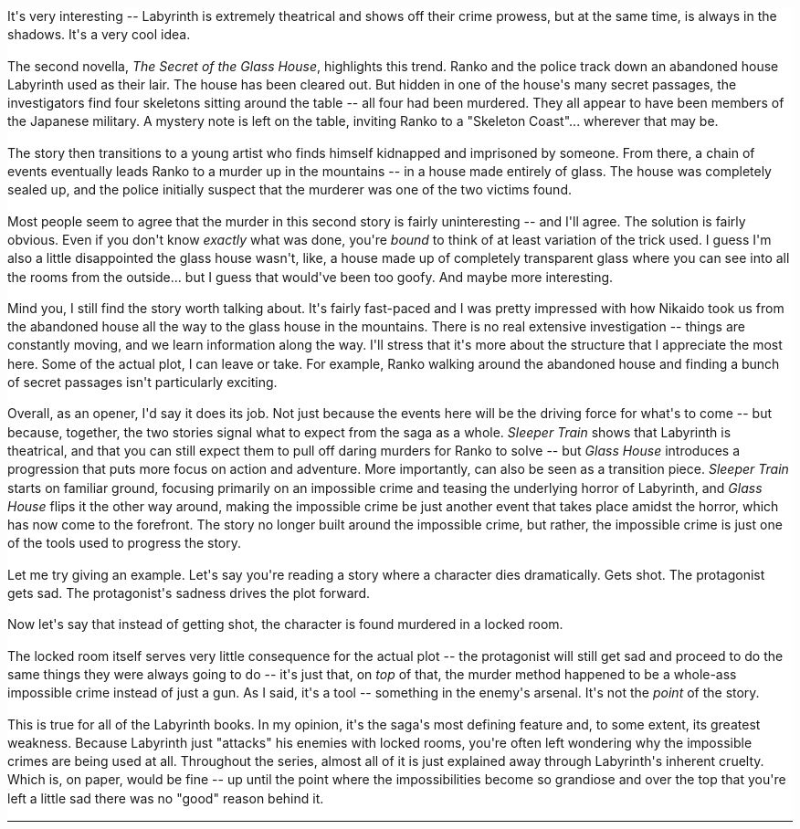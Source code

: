 It's very interesting -- Labyrinth is extremely theatrical and shows off their crime prowess, but at the same time, is always in the shadows. It's a very cool idea.

The second novella, *The Secret of the Glass House*, highlights this trend. Ranko and the police track down an abandoned house Labyrinth used as their lair. The house has been cleared out. But hidden in one of the house's many secret passages, the investigators find four skeletons sitting around the table -- all four had been murdered. They all appear to have been members of the Japanese military. A mystery note is left on the table, inviting Ranko to a "Skeleton Coast"... wherever that may be.

The story then transitions to a young artist who finds himself kidnapped and imprisoned by someone. From there, a chain of events eventually leads Ranko to a murder up in the mountains -- in a house made entirely of glass. The house was completely sealed up, and the police initially suspect that the murderer was one of the two victims found.

Most people seem to agree that the murder in this second story is fairly uninteresting -- and I'll agree. The solution is fairly obvious. Even if you don't know *exactly* what was done, you're *bound* to think of at least variation of the trick used. I guess I'm also a little disappointed the glass house wasn't, like, a house made up of completely transparent glass where you can see into all the rooms from the outside... but I guess that would've been too goofy. And maybe more interesting.

Mind you, I still find the story worth talking about. It's fairly fast-paced and I was pretty impressed with how Nikaido took us from the abandoned house all the way to the glass house in the mountains. There is no real extensive investigation -- things are constantly moving, and we learn information along the way. I'll stress that it's more about the structure that I appreciate the most here. Some of the actual plot, I can leave or take. For example, Ranko walking around the abandoned house and finding a bunch of secret passages isn't particularly exciting.

Overall, as an opener, I'd say it does its job. Not just because the events here will be the driving force for what's to come -- but because, together, the two stories signal what to expect from the saga as a whole. *Sleeper Train* shows that Labyrinth is theatrical, and that you can still expect them to pull off daring murders for Ranko to solve -- but *Glass House* introduces a progression that puts more focus on action and adventure. More importantly, can also be seen as a transition piece. *Sleeper Train* starts on familiar ground, focusing primarily on an impossible crime and teasing the underlying horror of Labyrinth, and *Glass House* flips it the other way around, making the impossible crime be just another event that takes place amidst the horror, which has now come to the forefront. The story no longer built around the impossible crime, but rather, the impossible crime is just one of the tools used to progress the story.

Let me try giving an example. Let's say you're reading a story where a character dies dramatically. Gets shot. The protagonist gets sad. The protagonist's sadness drives the plot forward.

Now let's say that instead of getting shot, the character is found murdered in a locked room.

The locked room itself serves very little consequence for the actual plot -- the protagonist will still get sad and proceed to do the same things they were always going to do -- it's just that, on *top* of that, the murder method happened to be a whole-ass impossible crime instead of just a gun. As I said, it's a tool -- something in the enemy's arsenal. It's not the *point* of the story.

This is true for all of the Labyrinth books. In my opinion, it's the saga's most defining feature and, to some extent, its greatest weakness. Because Labyrinth just "attacks" his enemies with locked rooms, you're often left wondering why the impossible crimes are being used at all. Throughout the series, almost all of it is just explained away through Labyrinth's inherent cruelty. Which is, on paper, would be fine -- up until the point where the impossibilities become so grandiose and over the top that you're left a little sad there was no "good" reason behind it.

---
